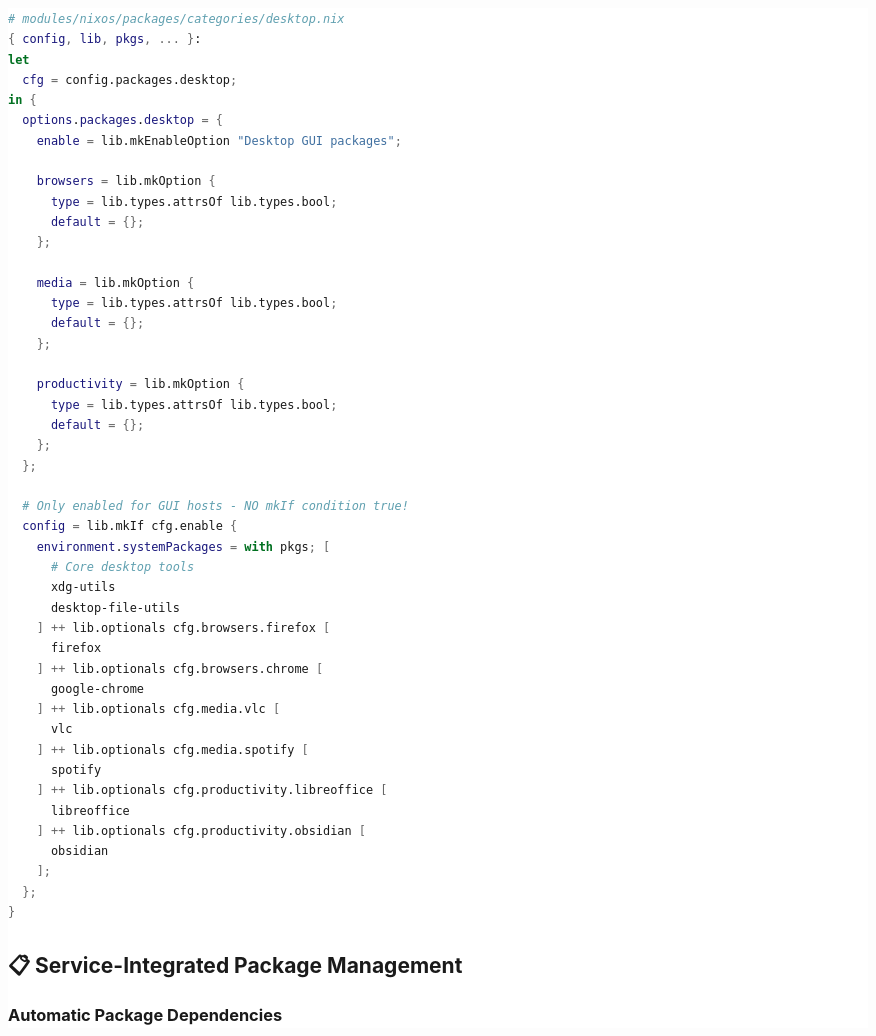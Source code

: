 ```nix
# modules/nixos/packages/categories/desktop.nix
{ config, lib, pkgs, ... }:
let
  cfg = config.packages.desktop;
in {
  options.packages.desktop = {
    enable = lib.mkEnableOption "Desktop GUI packages";

    browsers = lib.mkOption {
      type = lib.types.attrsOf lib.types.bool;
      default = {};
    };

    media = lib.mkOption {
      type = lib.types.attrsOf lib.types.bool;
      default = {};
    };

    productivity = lib.mkOption {
      type = lib.types.attrsOf lib.types.bool;
      default = {};
    };
  };

  # Only enabled for GUI hosts - NO mkIf condition true!
  config = lib.mkIf cfg.enable {
    environment.systemPackages = with pkgs; [
      # Core desktop tools
      xdg-utils
      desktop-file-utils
    ] ++ lib.optionals cfg.browsers.firefox [
      firefox
    ] ++ lib.optionals cfg.browsers.chrome [
      google-chrome
    ] ++ lib.optionals cfg.media.vlc [
      vlc
    ] ++ lib.optionals cfg.media.spotify [
      spotify
    ] ++ lib.optionals cfg.productivity.libreoffice [
      libreoffice
    ] ++ lib.optionals cfg.productivity.obsidian [
      obsidian
    ];
  };
}
```

## 📋 **Service-Integrated Package Management**

### **Automatic Package Dependencies**
